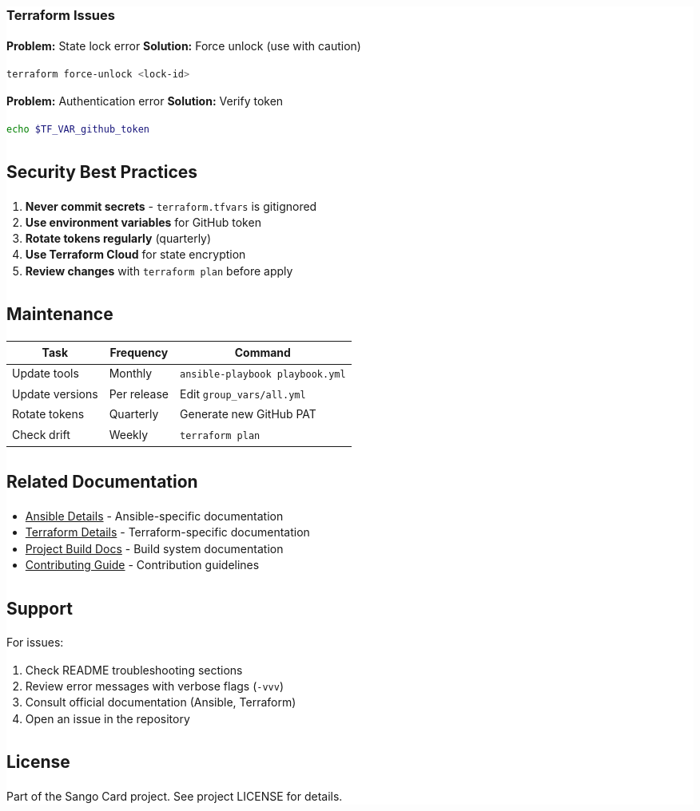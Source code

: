 ### Terraform Issues

**Problem:** State lock error
**Solution:** Force unlock (use with caution)

```bash
terraform force-unlock <lock-id>
```

**Problem:** Authentication error
**Solution:** Verify token

```bash
echo $TF_VAR_github_token
```

## Security Best Practices

1. **Never commit secrets** - `terraform.tfvars` is gitignored
2. **Use environment variables** for GitHub token
3. **Rotate tokens regularly** (quarterly)
4. **Use Terraform Cloud** for state encryption
5. **Review changes** with `terraform plan` before apply

## Maintenance

| Task | Frequency | Command |
|------|-----------|---------|
| Update tools | Monthly | `ansible-playbook playbook.yml` |
| Update versions | Per release | Edit `group_vars/all.yml` |
| Rotate tokens | Quarterly | Generate new GitHub PAT |
| Check drift | Weekly | `terraform plan` |

## Related Documentation

- [Ansible Details](ansible/README.md) - Ansible-specific documentation
- [Terraform Details](terraform/github/README.md) - Terraform-specific documentation
- [Project Build Docs](../docs/build/) - Build system documentation
- [Contributing Guide](../CONTRIBUTING.md) - Contribution guidelines

## Support

For issues:

1. Check README troubleshooting sections
2. Review error messages with verbose flags (`-vvv`)
3. Consult official documentation (Ansible, Terraform)
4. Open an issue in the repository

## License

Part of the Sango Card project. See project LICENSE for details.
